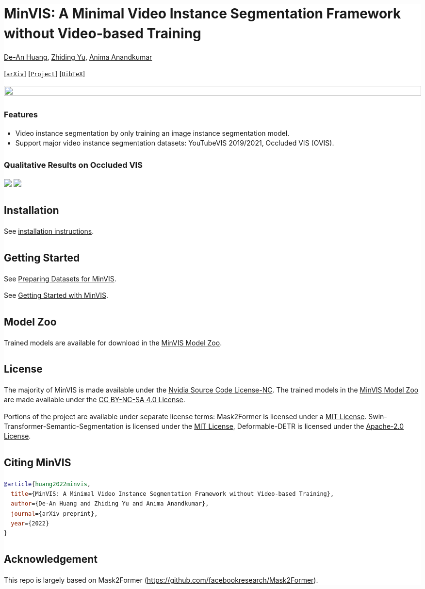 # MinVIS: A Minimal Video Instance Segmentation Framework without Video-based Training

[De-An Huang](https://ai.stanford.edu/~dahuang/), [Zhiding Yu](https://chrisding.github.io/), [Anima Anandkumar](http://tensorlab.cms.caltech.edu/users/anima/)

[[`arXiv`]()] [[`Project`]()] [[`BibTeX`](#CitingMinVIS)]

<div align="center">
  <img src="https://ai.stanford.edu/~dahuang/images/minvis.png" width="100%" height="100%"/>
</div>

### Features
* Video instance segmentation by only training an image instance segmentation model.
* Support major video instance segmentation datasets: YouTubeVIS 2019/2021, Occluded VIS (OVIS).

### Qualitative Results on Occluded VIS
<img src="https://ai.stanford.edu/~dahuang/images/ovis_sheep.gif" height="200"/> <img src="https://ai.stanford.edu/~dahuang/images/ovis_fish.gif" height="200"/>

## Installation

See [installation instructions](INSTALL.md).

## Getting Started

See [Preparing Datasets for MinVIS](datasets/README.md).

See [Getting Started with MinVIS](GETTING_STARTED.md).

## Model Zoo

Trained models are available for download in the [MinVIS Model Zoo](MODEL_ZOO.md).

## License

The majority of MinVIS is made available under the [Nvidia Source Code License-NC](LICENSE). The trained models in the [MinVIS Model Zoo](MODEL_ZOO.md) are made available under the [CC BY-NC-SA 4.0 License](https://creativecommons.org/licenses/by-nc-sa/4.0/).

Portions of the project are available under separate license terms: Mask2Former is licensed under a [MIT License](https://github.com/facebookresearch/Mask2Former/blob/main/LICENSE). Swin-Transformer-Semantic-Segmentation is licensed under the [MIT License](https://github.com/SwinTransformer/Swin-Transformer-Semantic-Segmentation/blob/main/LICENSE), Deformable-DETR is licensed under the [Apache-2.0 License](https://github.com/fundamentalvision/Deformable-DETR/blob/main/LICENSE).

## <a name="CitingMinVIS"></a>Citing MinVIS

```BibTeX
@article{huang2022minvis,
  title={MinVIS: A Minimal Video Instance Segmentation Framework without Video-based Training},
  author={De-An Huang and Zhiding Yu and Anima Anandkumar},
  journal={arXiv preprint},
  year={2022}
}
```

## Acknowledgement

This repo is largely based on Mask2Former (https://github.com/facebookresearch/Mask2Former).

